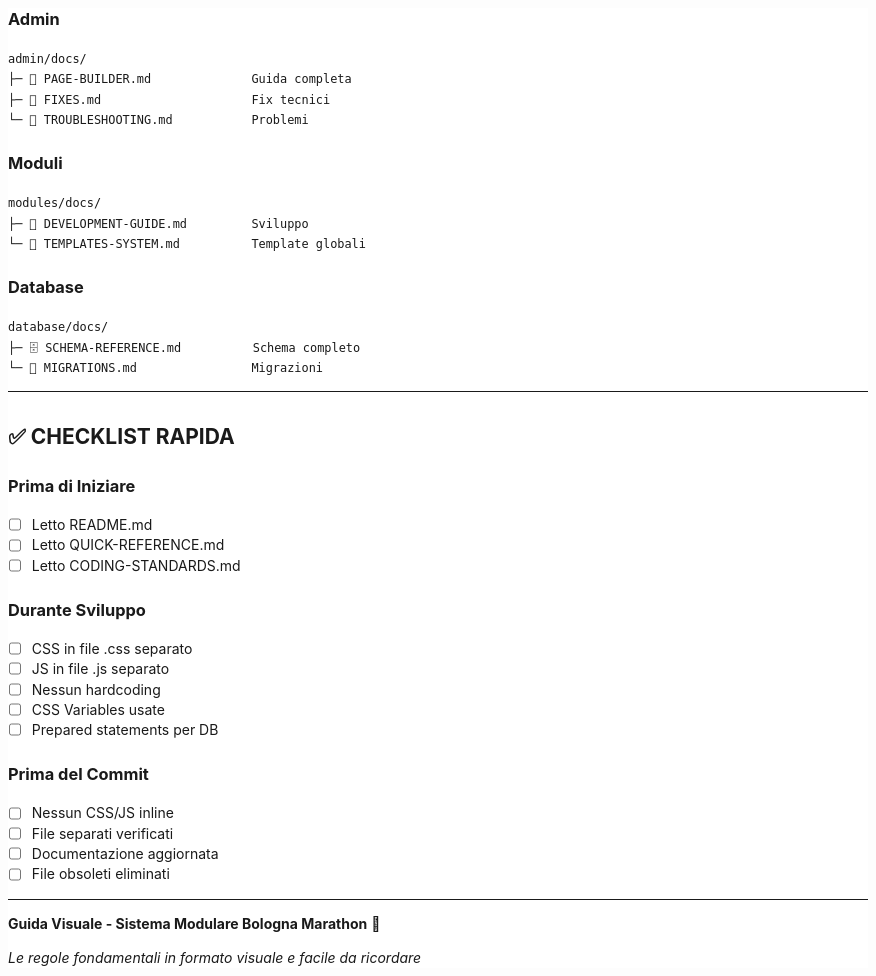 ### Admin
```
admin/docs/
├─ 🎨 PAGE-BUILDER.md              Guida completa
├─ 🔧 FIXES.md                     Fix tecnici
└─ 🚨 TROUBLESHOOTING.md           Problemi
```

### Moduli
```
modules/docs/
├─ 🧩 DEVELOPMENT-GUIDE.md         Sviluppo
└─ 🎯 TEMPLATES-SYSTEM.md          Template globali
```

### Database
```
database/docs/
├─ 🗄️ SCHEMA-REFERENCE.md          Schema completo
└─ 🔄 MIGRATIONS.md                Migrazioni
```

---

## ✅ CHECKLIST RAPIDA

### Prima di Iniziare
- [ ] Letto README.md
- [ ] Letto QUICK-REFERENCE.md
- [ ] Letto CODING-STANDARDS.md

### Durante Sviluppo
- [ ] CSS in file .css separato
- [ ] JS in file .js separato
- [ ] Nessun hardcoding
- [ ] CSS Variables usate
- [ ] Prepared statements per DB

### Prima del Commit
- [ ] Nessun CSS/JS inline
- [ ] File separati verificati
- [ ] Documentazione aggiornata
- [ ] File obsoleti eliminati

---

**Guida Visuale - Sistema Modulare Bologna Marathon** 🎨

*Le regole fondamentali in formato visuale e facile da ricordare*
